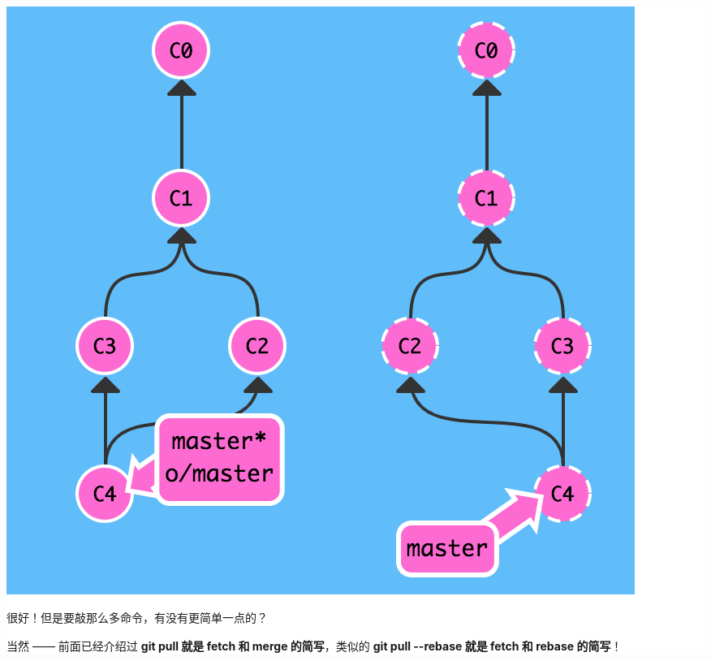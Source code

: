 ![](/images/assets/20200612162650663.png)

很好！但是要敲那么多命令，有没有更简单一点的？

当然 —— 前面已经介绍过 **git pull 就是 fetch 和 merge 的简写**，类似的 **git pull --rebase 就是 fetch 和 rebase 的简写**！

